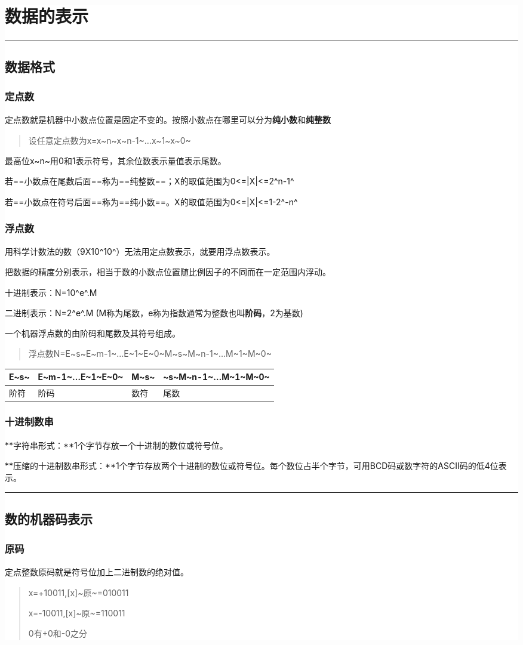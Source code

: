 # 数据的表示

---

## 数据格式

### 定点数

定点数就是机器中小数点位置是固定不变的。按照小数点在哪里可以分为**纯小数**和**纯整数**

> 设任意定点数为x=x~n~x~n-1~…x~1~x~0~

最高位x~n~用0和1表示符号，其余位数表示量值表示尾数。

若==小数点在尾数后面==称为==纯整数==；X的取值范围为0<=|X|<=2^n-1^

若==小数点在符号后面==称为==纯小数==。X的取值范围为0<=|X|<=1-2^-n^

### 浮点数

用科学计数法的数（9X10^10^）无法用定点数表示，就要用浮点数表示。

把数据的精度分别表示，相当于数的小数点位置随比例因子的不同而在一定范围内浮动。

十进制表示：N=10^e^.M

二进制表示：N=2^e^.M	(M称为尾数，e称为指数通常为整数也叫**阶码**，2为基数)

一个机器浮点数的由阶码和尾数及其符号组成。

> 浮点数N=E~s~E~m-1~…E~1~E~0~M~s~M~n-1~…M~1~M~0~

| E~s~ | E~m-1~…E~1~E~0~ | M~s~ | ~s~M~n-1~…M~1~M~0~ |
| ---- | --------------- | ---- | ------------------ |
| 阶符 | 阶码            | 数符 | 尾数               |

### 十进制数串

**字符串形式：**1个字节存放一个十进制的数位或符号位。

**压缩的十进制数串形式：**1个字节存放两个十进制的数位或符号位。每个数位占半个字节，可用BCD码或数字符的ASCII码的低4位表示。

---

## 数的机器码表示

### 原码

定点整数原码就是符号位加上二进制数的绝对值。

> x=+10011,[x]~原~=010011
>
> x=-10011,[x]~原~=110011
>
> 0有+0和-0之分
